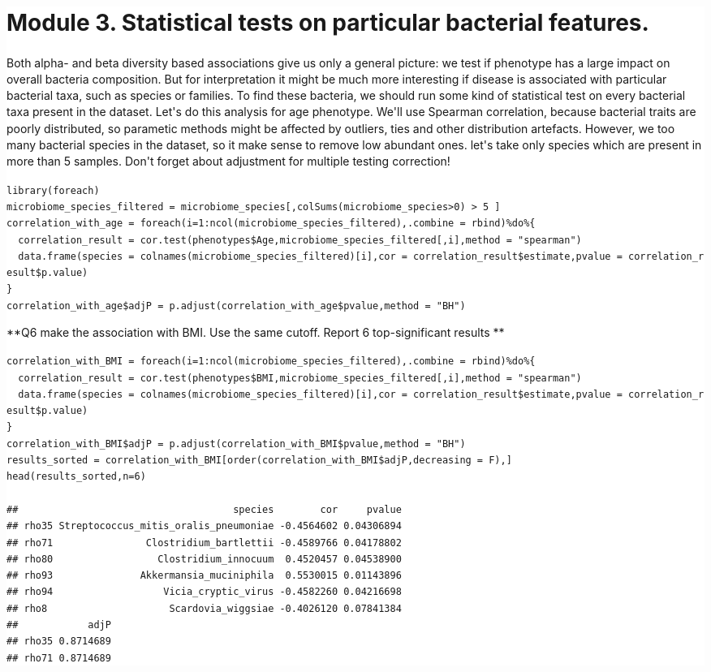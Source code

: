 Module 3. Statistical tests on particular bacterial features.
=============================================================

Both alpha- and beta diversity based associations give us only a general
picture: we test if phenotype has a large impact on overall bacteria
composition. But for interpretation it might be much more interesting if
disease is associated with particular bacterial taxa, such as species or
families. To find these bacteria, we should run some kind of statistical
test on every bacterial taxa present in the dataset. Let's do this
analysis for age phenotype. We'll use Spearman correlation, because
bacterial traits are poorly distributed, so parametic methods might be
affected by outliers, ties and other distribution artefacts. However, we
too many bacterial species in the dataset, so it make sense to remove
low abundant ones. let's take only species which are present in more
than 5 samples. Don't forget about adjustment for multiple testing
correction!

    library(foreach)
    microbiome_species_filtered = microbiome_species[,colSums(microbiome_species>0) > 5 ]
    correlation_with_age = foreach(i=1:ncol(microbiome_species_filtered),.combine = rbind)%do%{
      correlation_result = cor.test(phenotypes$Age,microbiome_species_filtered[,i],method = "spearman")
      data.frame(species = colnames(microbiome_species_filtered)[i],cor = correlation_result$estimate,pvalue = correlation_result$p.value)
    }
    correlation_with_age$adjP = p.adjust(correlation_with_age$pvalue,method = "BH")

**Q6 make the association with BMI. Use the same cutoff. Report 6
top-significant results **

    correlation_with_BMI = foreach(i=1:ncol(microbiome_species_filtered),.combine = rbind)%do%{
      correlation_result = cor.test(phenotypes$BMI,microbiome_species_filtered[,i],method = "spearman")
      data.frame(species = colnames(microbiome_species_filtered)[i],cor = correlation_result$estimate,pvalue = correlation_result$p.value)
    }
    correlation_with_BMI$adjP = p.adjust(correlation_with_BMI$pvalue,method = "BH")
    results_sorted = correlation_with_BMI[order(correlation_with_BMI$adjP,decreasing = F),]
    head(results_sorted,n=6)

    ##                                     species        cor     pvalue
    ## rho35 Streptococcus_mitis_oralis_pneumoniae -0.4564602 0.04306894
    ## rho71                Clostridium_bartlettii -0.4589766 0.04178802
    ## rho80                  Clostridium_innocuum  0.4520457 0.04538900
    ## rho93               Akkermansia_muciniphila  0.5530015 0.01143896
    ## rho94                   Vicia_cryptic_virus -0.4582260 0.04216698
    ## rho8                     Scardovia_wiggsiae -0.4026120 0.07841384
    ##            adjP
    ## rho35 0.8714689
    ## rho71 0.8714689